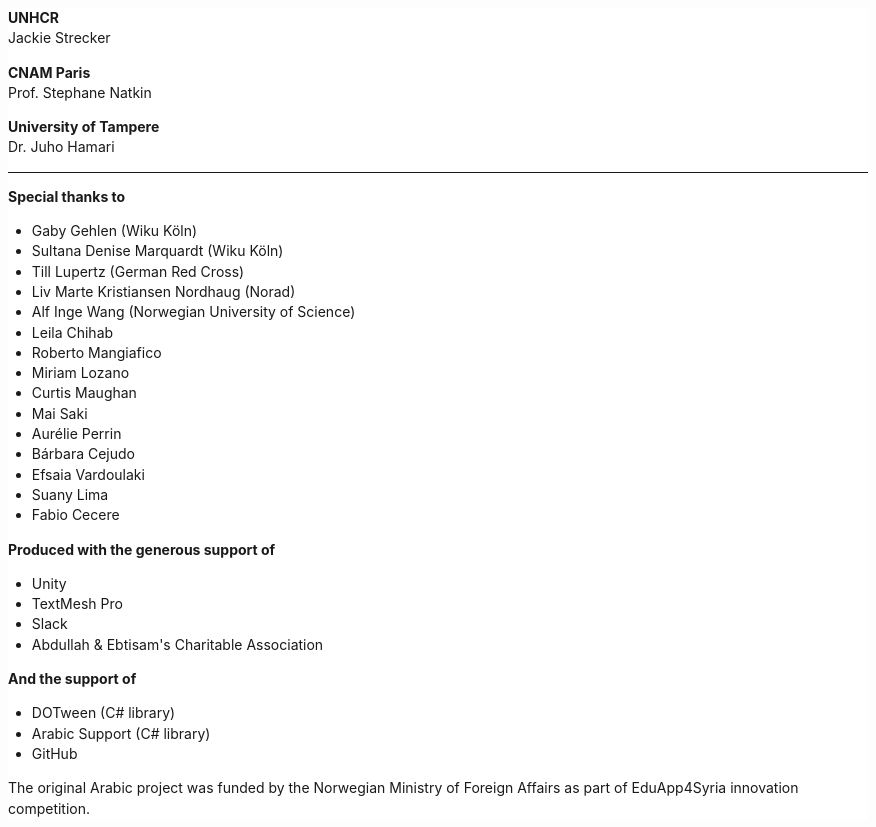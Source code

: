 **UNHCR**  
Jackie Strecker

**CNAM Paris**  
Prof. Stephane Natkin

**University of Tampere**  
Dr. Juho Hamari
	
---
**Special thanks to**

- Gaby Gehlen (Wiku Köln)  
- Sultana Denise Marquardt (Wiku Köln)  
- Till Lupertz (German Red Cross)  
- Liv Marte Kristiansen Nordhaug (Norad)  
- Alf Inge Wang (Norwegian University of Science)  
- Leila Chihab  
- Roberto Mangiafico  
- Miriam Lozano  
- Curtis Maughan  
- Mai Saki  
- Aurélie Perrin  
- Bárbara Cejudo  
- Efsaia Vardoulaki  
- Suany Lima  
- Fabio Cecere  

**Produced with the generous support of**  

- Unity
- TextMesh Pro
- Slack
- Abdullah & Ebtisam's Charitable Association

**And the support of**  

- DOTween (C# library)
- Arabic Support (C# library)
- GitHub

The original Arabic project was funded by the Norwegian Ministry of Foreign Affairs as part of EduApp4Syria innovation competition.
